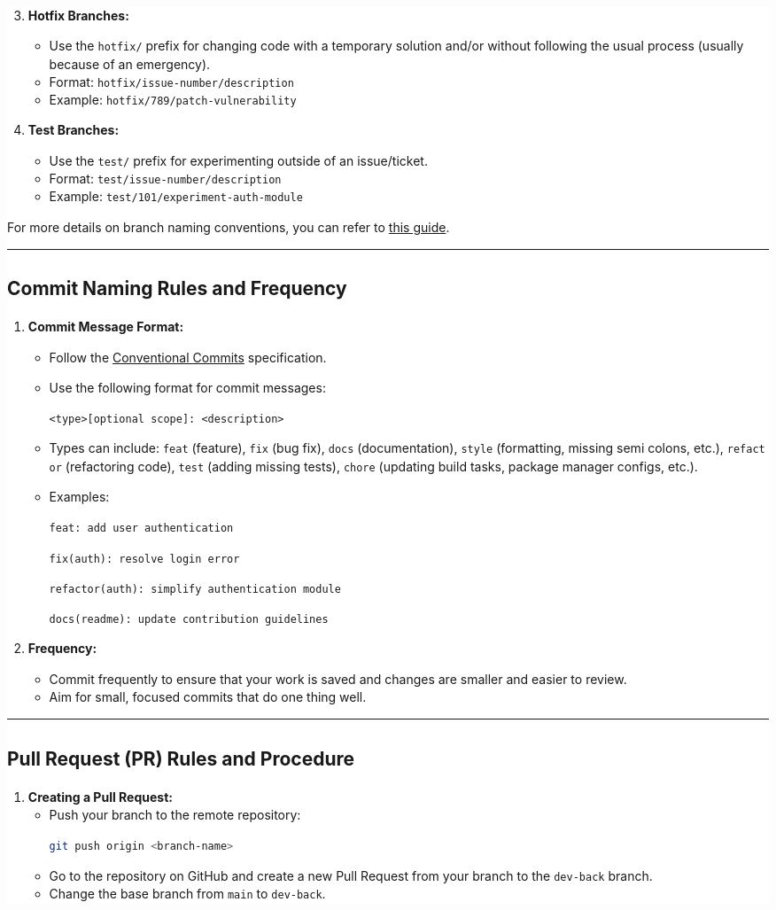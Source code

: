 3. **Hotfix Branches:**
   - Use the `hotfix/` prefix for changing code with a temporary solution and/or without following the usual process (usually because of an emergency).
   - Format: `hotfix/issue-number/description`
   - Example: `hotfix/789/patch-vulnerability`

4. **Test Branches:**
   - Use the `test/` prefix for experimenting outside of an issue/ticket.
   - Format: `test/issue-number/description`
   - Example: `test/101/experiment-auth-module`

For more details on branch naming conventions, you can refer to [this guide](https://dev.to/varbsan/a-simplified-convention-for-naming-branches-and-commits-in-git-il4).

---

## Commit Naming Rules and Frequency

1. **Commit Message Format:**
   - Follow the [Conventional Commits](https://www.conventionalcommits.org/en/v1.0.0/) specification.
   - Use the following format for commit messages:
     ```
     <type>[optional scope]: <description>
     ```
   - Types can include: `feat` (feature), `fix` (bug fix), `docs` (documentation), `style` (formatting, missing semi colons, etc.), `refactor` (refactoring code), `test` (adding missing tests), `chore` (updating build tasks, package manager configs, etc.).

   - Examples:
     ```
     feat: add user authentication
     ```

     ```
     fix(auth): resolve login error
     ```

     ```
     refactor(auth): simplify authentication module
     ```

     ```
     docs(readme): update contribution guidelines
     ```

2. **Frequency:**
   - Commit frequently to ensure that your work is saved and changes are smaller and easier to review.
   - Aim for small, focused commits that do one thing well.

---

## Pull Request (PR) Rules and Procedure

1. **Creating a Pull Request:**
   - Push your branch to the remote repository:
     ```bash
     git push origin <branch-name>
     ```
   - Go to the repository on GitHub and create a new Pull Request from your branch to the `dev-back` branch.
   - Change the base branch from `main` to `dev-back`.
